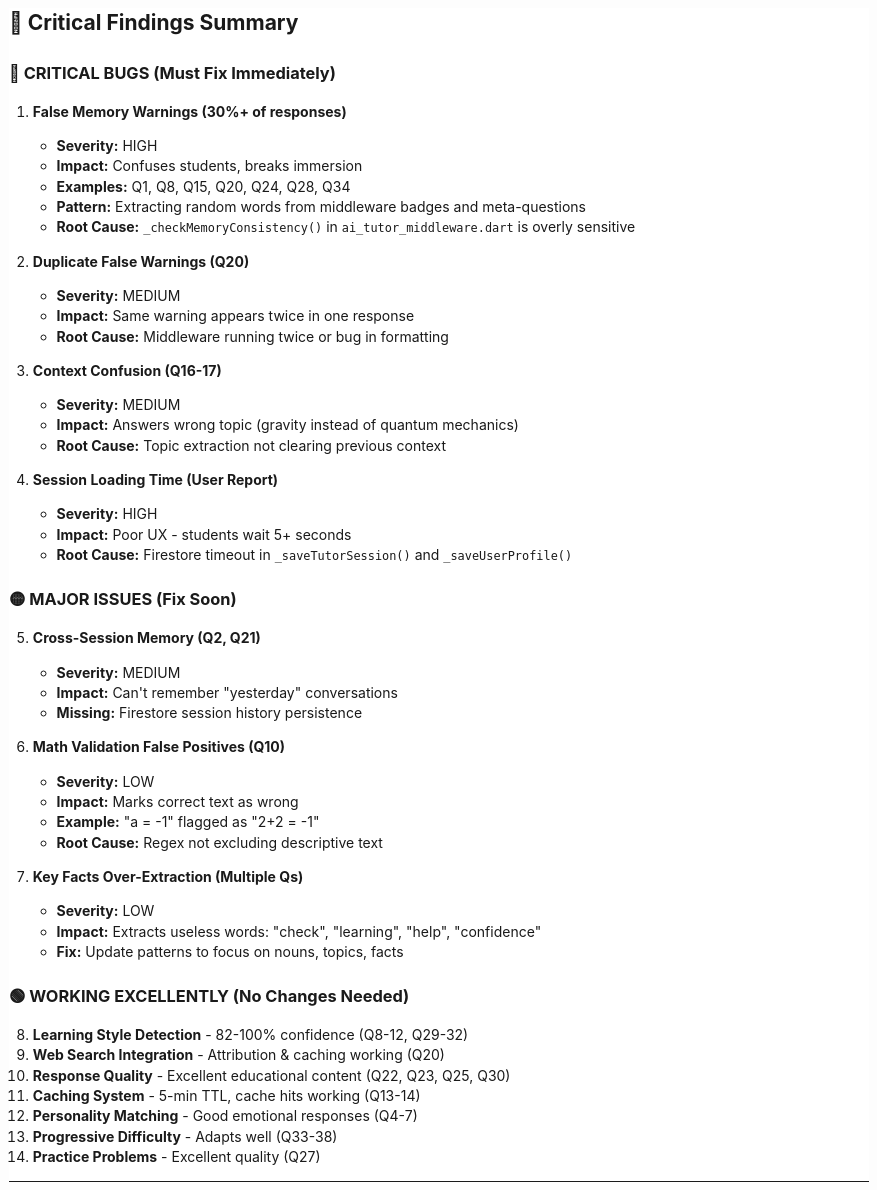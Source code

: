 
## 🎯 Critical Findings Summary

### 🔴 **CRITICAL BUGS (Must Fix Immediately)**

1. **False Memory Warnings (30%+ of responses)**
   - **Severity:** HIGH
   - **Impact:** Confuses students, breaks immersion
   - **Examples:** Q1, Q8, Q15, Q20, Q24, Q28, Q34
   - **Pattern:** Extracting random words from middleware badges and meta-questions
   - **Root Cause:** `_checkMemoryConsistency()` in `ai_tutor_middleware.dart` is overly sensitive

2. **Duplicate False Warnings (Q20)**
   - **Severity:** MEDIUM
   - **Impact:** Same warning appears twice in one response
   - **Root Cause:** Middleware running twice or bug in formatting

3. **Context Confusion (Q16-17)**
   - **Severity:** MEDIUM
   - **Impact:** Answers wrong topic (gravity instead of quantum mechanics)
   - **Root Cause:** Topic extraction not clearing previous context

4. **Session Loading Time (User Report)**
   - **Severity:** HIGH
   - **Impact:** Poor UX - students wait 5+ seconds
   - **Root Cause:** Firestore timeout in `_saveTutorSession()` and `_saveUserProfile()`

### 🟡 **MAJOR ISSUES (Fix Soon)**

5. **Cross-Session Memory (Q2, Q21)**
   - **Severity:** MEDIUM
   - **Impact:** Can't remember "yesterday" conversations
   - **Missing:** Firestore session history persistence

6. **Math Validation False Positives (Q10)**
   - **Severity:** LOW
   - **Impact:** Marks correct text as wrong
   - **Example:** "a = -1" flagged as "2+2 = -1"
   - **Root Cause:** Regex not excluding descriptive text

7. **Key Facts Over-Extraction (Multiple Qs)**
   - **Severity:** LOW
   - **Impact:** Extracts useless words: "check", "learning", "help", "confidence"
   - **Fix:** Update patterns to focus on nouns, topics, facts

### 🟢 **WORKING EXCELLENTLY (No Changes Needed)**

8. **Learning Style Detection** - 82-100% confidence (Q8-12, Q29-32)
9. **Web Search Integration** - Attribution & caching working (Q20)
10. **Response Quality** - Excellent educational content (Q22, Q23, Q25, Q30)
11. **Caching System** - 5-min TTL, cache hits working (Q13-14)
12. **Personality Matching** - Good emotional responses (Q4-7)
13. **Progressive Difficulty** - Adapts well (Q33-38)
14. **Practice Problems** - Excellent quality (Q27)

---